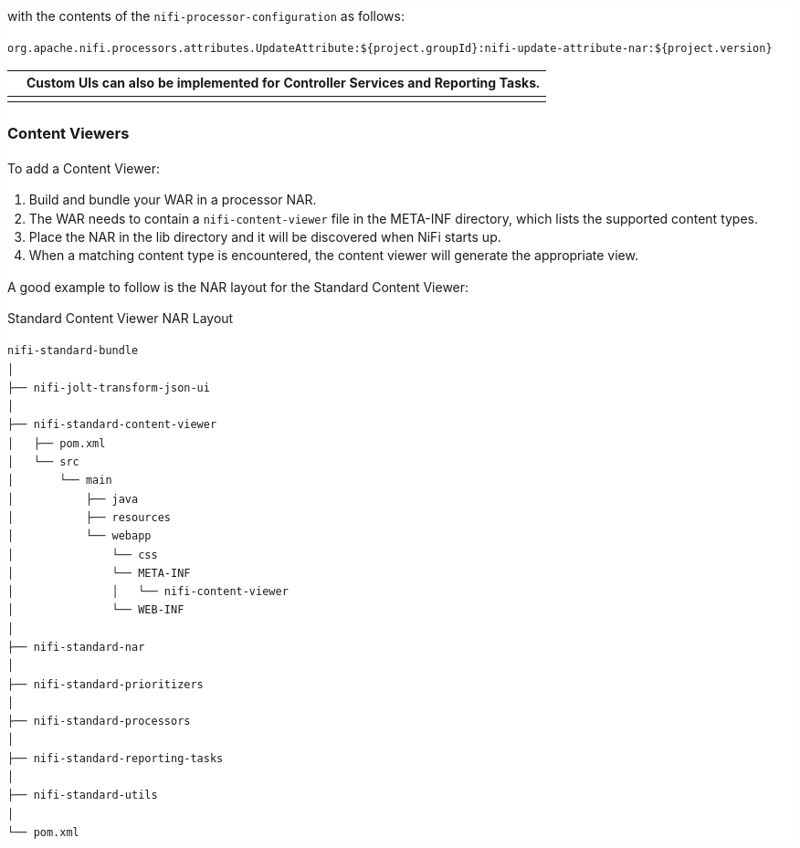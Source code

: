 with the contents of the `nifi-processor-configuration` as follows:

```
org.apache.nifi.processors.attributes.UpdateAttribute:${project.groupId}:nifi-update-attribute-nar:${project.version}
```

|      | Custom UIs can also be implemented for Controller Services and Reporting Tasks. |
| ---- | ------------------------------------------------------------ |
|      |                                                              |

### Content Viewers

To add a Content Viewer:

1. Build and bundle your WAR in a processor NAR.
2. The WAR needs to contain a `nifi-content-viewer` file in the META-INF directory, which lists the supported content types.
3. Place the NAR in the lib directory and it will be discovered when NiFi starts up.
4. When a matching content type is encountered, the content viewer will generate the appropriate view.

A good example to follow is the NAR layout for the Standard Content Viewer:

Standard Content Viewer NAR Layout

```
nifi-standard-bundle
│
├── nifi-jolt-transform-json-ui
│
├── nifi-standard-content-viewer
│   ├── pom.xml
│   └── src
│       └── main
│           ├── java
│           ├── resources
│           └── webapp
│               └── css
│               └── META-INF
│               │   └── nifi-content-viewer
│               └── WEB-INF
│
├── nifi-standard-nar
│
├── nifi-standard-prioritizers
│
├── nifi-standard-processors
│
├── nifi-standard-reporting-tasks
│
├── nifi-standard-utils
│
└── pom.xml
```
